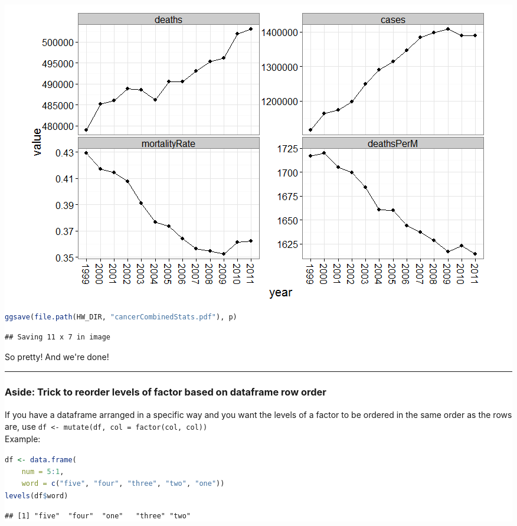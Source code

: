 <img src="markdown-figs/plot-big-data-1.png" title="plot of chunk plot-big-data" alt="plot of chunk plot-big-data" style="display: block; margin: auto;" />

```r
ggsave(file.path(HW_DIR, "cancerCombinedStats.pdf"), p)
```

```
## Saving 11 x 7 in image
```

So pretty! And we're done!

---------------------
### Aside: Trick to reorder levels of factor based on dataframe row order
If you have a dataframe arranged in a specific way and you want the levels
of a factor to be ordered in the same order as the rows are, use
`df <- mutate(df, col = factor(col, col))`  
Example:


```r
df <- data.frame(
	num = 5:1,
	word = c("five", "four", "three", "two", "one"))
levels(df$word)
```

```
## [1] "five"  "four"  "one"   "three" "two"
```
